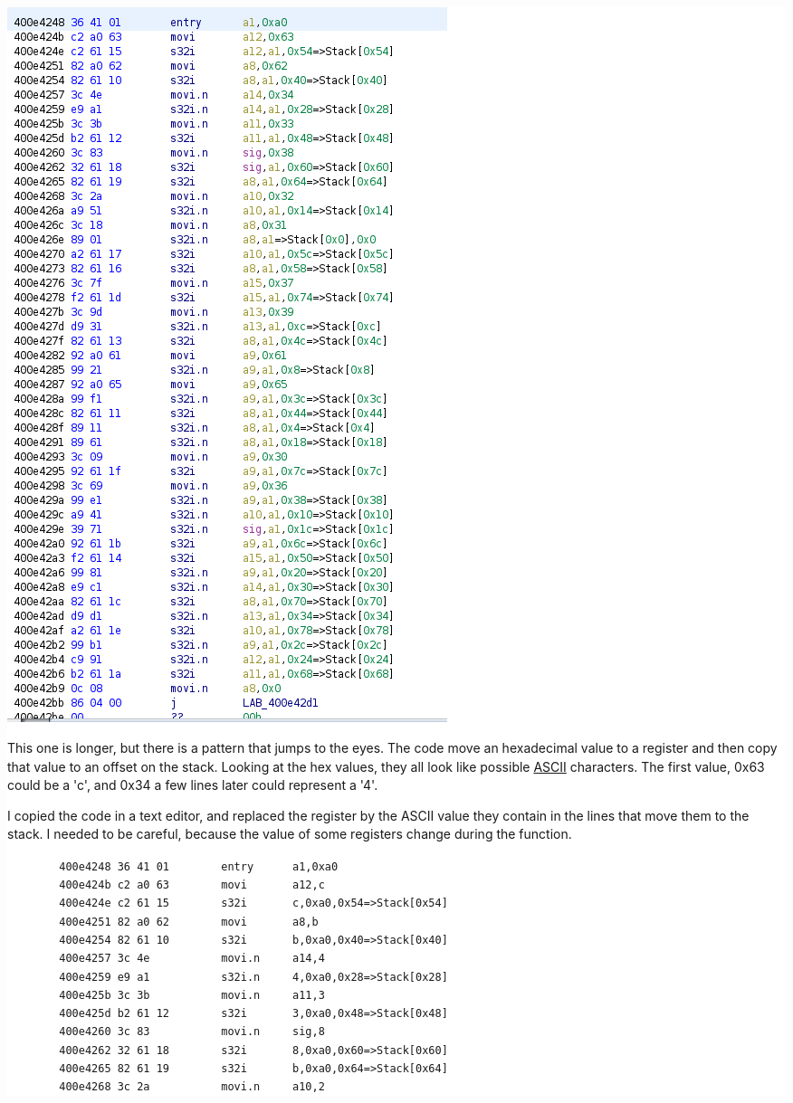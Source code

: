 ![RE 101 Verify](/assets/images/2021/05/NorthSecBadge/RE101Verify.png "RE 101 Verify")

This one is longer, but there is a pattern that jumps to the eyes. The code move an hexadecimal value to a register and then copy that value to an offset on the stack. Looking at the hex values, they all look like possible [ASCII](https://en.wikipedia.org/wiki/ASCII) characters. The first value, 0x63 could be a 'c', and 0x34 a few lines later could represent a '4'.

I copied the code in a text editor, and replaced the register by the ASCII value they contain in the lines that move them to the stack. I needed to be careful, because the value of some registers change during the function. 

```Xtensa
        400e4248 36 41 01        entry      a1,0xa0
        400e424b c2 a0 63        movi       a12,c
        400e424e c2 61 15        s32i       c,0xa0,0x54=>Stack[0x54]
        400e4251 82 a0 62        movi       a8,b
        400e4254 82 61 10        s32i       b,0xa0,0x40=>Stack[0x40]
        400e4257 3c 4e           movi.n     a14,4
        400e4259 e9 a1           s32i.n     4,0xa0,0x28=>Stack[0x28]
        400e425b 3c 3b           movi.n     a11,3
        400e425d b2 61 12        s32i       3,0xa0,0x48=>Stack[0x48]
        400e4260 3c 83           movi.n     sig,8
        400e4262 32 61 18        s32i       8,0xa0,0x60=>Stack[0x60]
        400e4265 82 61 19        s32i       b,0xa0,0x64=>Stack[0x64]
        400e4268 3c 2a           movi.n     a10,2
```